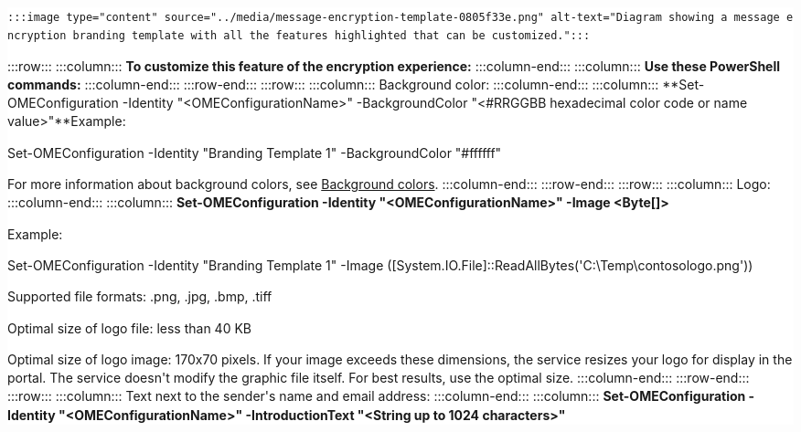     :::image type="content" source="../media/message-encryption-template-0805f33e.png" alt-text="Diagram showing a message encryption branding template with all the features highlighted that can be customized.":::
    

:::row:::
  :::column:::
    **To customize this feature of the encryption experience:**
  :::column-end:::
  :::column:::
    **Use these PowerShell commands:**
  :::column-end:::
:::row-end:::
:::row:::
  :::column:::
    Background color:
  :::column-end:::
  :::column:::
    **Set-OMEConfiguration -Identity "&lt;OMEConfigurationName&gt;" -BackgroundColor "&lt;\#RRGGBB hexadecimal color code or name value&gt;"**Example:

Set-OMEConfiguration -Identity "Branding Template 1" -BackgroundColor "\#ffffff"

For more information about background colors, see [Background colors](/microsoft-365/compliance/add-your-organization-brand-to-encrypted-messages?azure-portal=true).
  :::column-end:::
:::row-end:::
:::row:::
  :::column:::
    Logo:
  :::column-end:::
  :::column:::
    **Set-OMEConfiguration -Identity "&lt;OMEConfigurationName&gt;" -Image &lt;Byte\[\]&gt;**

Example:

Set-OMEConfiguration -Identity "Branding Template 1" -Image (\[System.IO.File\]::ReadAllBytes('C:\\Temp\\contosologo.png'))

Supported file formats: .png, .jpg, .bmp, .tiff

Optimal size of logo file: less than 40 KB

Optimal size of logo image: 170x70 pixels. If your image exceeds these dimensions, the service resizes your logo for display in the portal. The service doesn't modify the graphic file itself. For best results, use the optimal size.
  :::column-end:::
:::row-end:::
:::row:::
  :::column:::
    Text next to the sender's name and email address:
  :::column-end:::
  :::column:::
    **Set-OMEConfiguration -Identity "&lt;OMEConfigurationName&gt;" -IntroductionText "&lt;String up to 1024 characters&gt;"**
